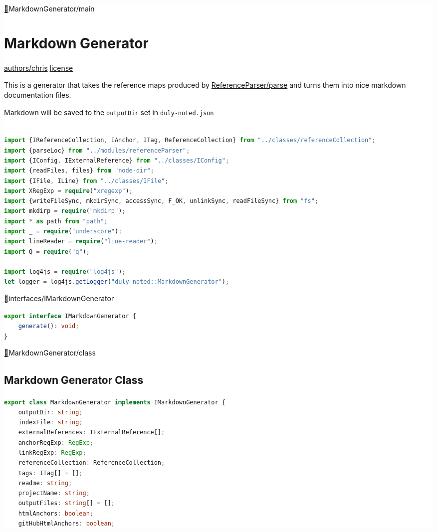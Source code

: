 
 <a name="markdowngenerator-main" id="markdowngenerator-main" ></a>[🔗](#user-content-markdowngenerator-main)MarkdownGenerator/main
# Markdown Generator
 [authors/chris](../.././authors.md.md#user-content-authors-chris)
 [license](../.././license.md.md#user-content-license)

This is a generator that takes the reference maps produced by
 [ReferenceParser/parse](../.././ts/modules/referenceParser.ts.md#user-content-referenceparser-parse) and turns them into nice markdown documentation files.

Markdown will be saved to the `outputDir` set in `duly-noted.json`

```typescript

import {IReferenceCollection, IAnchor, ITag, ReferenceCollection} from "../classes/referenceCollection";
import {parseLoc} from "../modules/referenceParser";
import {IConfig, IExternalReference} from "../classes/IConfig";
import {readFiles, files} from "node-dir";
import {IFile, ILine} from "../classes/IFile";
import XRegExp = require("xregexp");
import {writeFileSync, mkdirSync, accessSync, F_OK, unlinkSync, readFileSync} from "fs";
import mkdirp = require("mkdirp");
import * as path from "path";
import _ = require("underscore");
import lineReader = require("line-reader");
import Q = require("q");

import log4js = require("log4js");
let logger = log4js.getLogger("duly-noted::MarkdownGenerator");


```

<a name="interfaces-imarkdowngenerator" id="interfaces-imarkdowngenerator" ></a>[🔗](#user-content-interfaces-imarkdowngenerator)interfaces/IMarkdownGenerator

```typescript
export interface IMarkdownGenerator {
    generate(): void;
}

```
 <a name="markdowngenerator-class" id="markdowngenerator-class" ></a>[🔗](#user-content-markdowngenerator-class)MarkdownGenerator/class
## Markdown Generator Class

```typescript
export class MarkdownGenerator implements IMarkdownGenerator {
    outputDir: string;
    indexFile: string;
    externalReferences: IExternalReference[];
    anchorRegExp: RegExp;
    linkRegExp: RegExp;
    referenceCollection: ReferenceCollection;
    tags: ITag[] = [];
    readme: string;
    projectName: string;
    outputFiles: string[] = [];
    htmlAnchors: boolean;
    gitHubHtmlAnchors: boolean;

```